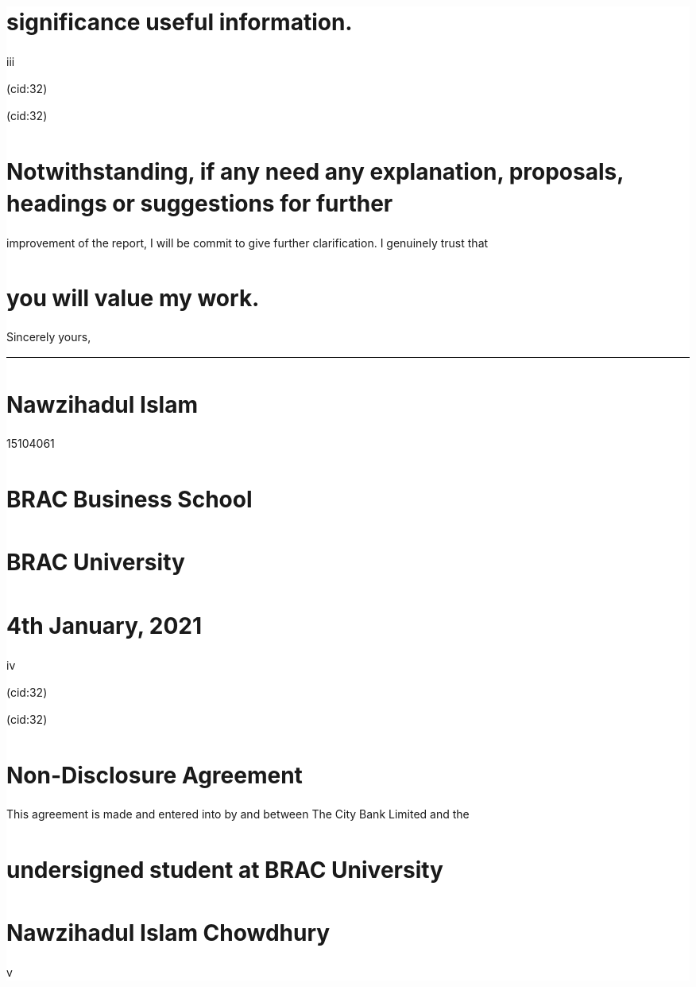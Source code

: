 # significance useful information.

iii

(cid:32)

(cid:32)

# Notwithstanding, if any need any explanation, proposals, headings or suggestions for further

improvement of the report, I will be commit to give further clarification. I genuinely trust that

# you will value my work.

Sincerely yours,

_______________________

# Nawzihadul Islam

15104061

# BRAC Business School

# BRAC University

# 4th January, 2021

iv

(cid:32)

(cid:32)

# Non-Disclosure Agreement

This agreement is made and entered into by and between The City Bank Limited and the

# undersigned student at BRAC University

# Nawzihadul Islam Chowdhury

v
